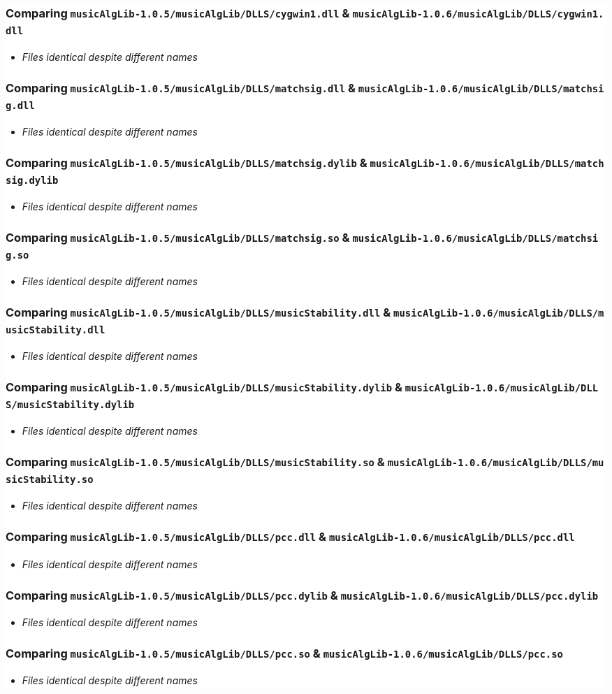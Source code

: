 ### Comparing `musicAlgLib-1.0.5/musicAlgLib/DLLS/cygwin1.dll` & `musicAlgLib-1.0.6/musicAlgLib/DLLS/cygwin1.dll`

 * *Files identical despite different names*

### Comparing `musicAlgLib-1.0.5/musicAlgLib/DLLS/matchsig.dll` & `musicAlgLib-1.0.6/musicAlgLib/DLLS/matchsig.dll`

 * *Files identical despite different names*

### Comparing `musicAlgLib-1.0.5/musicAlgLib/DLLS/matchsig.dylib` & `musicAlgLib-1.0.6/musicAlgLib/DLLS/matchsig.dylib`

 * *Files identical despite different names*

### Comparing `musicAlgLib-1.0.5/musicAlgLib/DLLS/matchsig.so` & `musicAlgLib-1.0.6/musicAlgLib/DLLS/matchsig.so`

 * *Files identical despite different names*

### Comparing `musicAlgLib-1.0.5/musicAlgLib/DLLS/musicStability.dll` & `musicAlgLib-1.0.6/musicAlgLib/DLLS/musicStability.dll`

 * *Files identical despite different names*

### Comparing `musicAlgLib-1.0.5/musicAlgLib/DLLS/musicStability.dylib` & `musicAlgLib-1.0.6/musicAlgLib/DLLS/musicStability.dylib`

 * *Files identical despite different names*

### Comparing `musicAlgLib-1.0.5/musicAlgLib/DLLS/musicStability.so` & `musicAlgLib-1.0.6/musicAlgLib/DLLS/musicStability.so`

 * *Files identical despite different names*

### Comparing `musicAlgLib-1.0.5/musicAlgLib/DLLS/pcc.dll` & `musicAlgLib-1.0.6/musicAlgLib/DLLS/pcc.dll`

 * *Files identical despite different names*

### Comparing `musicAlgLib-1.0.5/musicAlgLib/DLLS/pcc.dylib` & `musicAlgLib-1.0.6/musicAlgLib/DLLS/pcc.dylib`

 * *Files identical despite different names*

### Comparing `musicAlgLib-1.0.5/musicAlgLib/DLLS/pcc.so` & `musicAlgLib-1.0.6/musicAlgLib/DLLS/pcc.so`

 * *Files identical despite different names*
